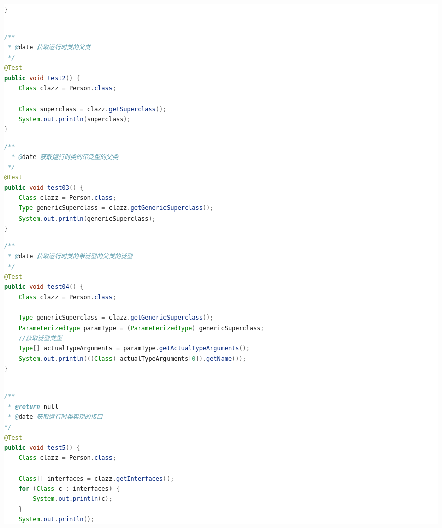 ```java
}
```



```java

/**
 * @date 获取运行时类的父类
 */
@Test
public void test2() {
    Class clazz = Person.class;

    Class superclass = clazz.getSuperclass();
    System.out.println(superclass);
}
```



```java
/**
  * @date 获取运行时类的带泛型的父类
 */
@Test
public void test03() {
    Class clazz = Person.class;
    Type genericSuperclass = clazz.getGenericSuperclass();
    System.out.println(genericSuperclass);
}

```



```java
/**
 * @date 获取运行时类的带泛型的父类的泛型
 */
@Test
public void test04() {
    Class clazz = Person.class;

    Type genericSuperclass = clazz.getGenericSuperclass();
    ParameterizedType paramType = (ParameterizedType) genericSuperclass;
    //获取泛型类型
    Type[] actualTypeArguments = paramType.getActualTypeArguments();
    System.out.println(((Class) actualTypeArguments[0]).getName());
}
```



```java

/**
 * @return null
 * @date 获取运行时类实现的接口
*/
@Test
public void test5() {
    Class clazz = Person.class;

    Class[] interfaces = clazz.getInterfaces();
    for (Class c : interfaces) {
        System.out.println(c);
    }
    System.out.println();

```